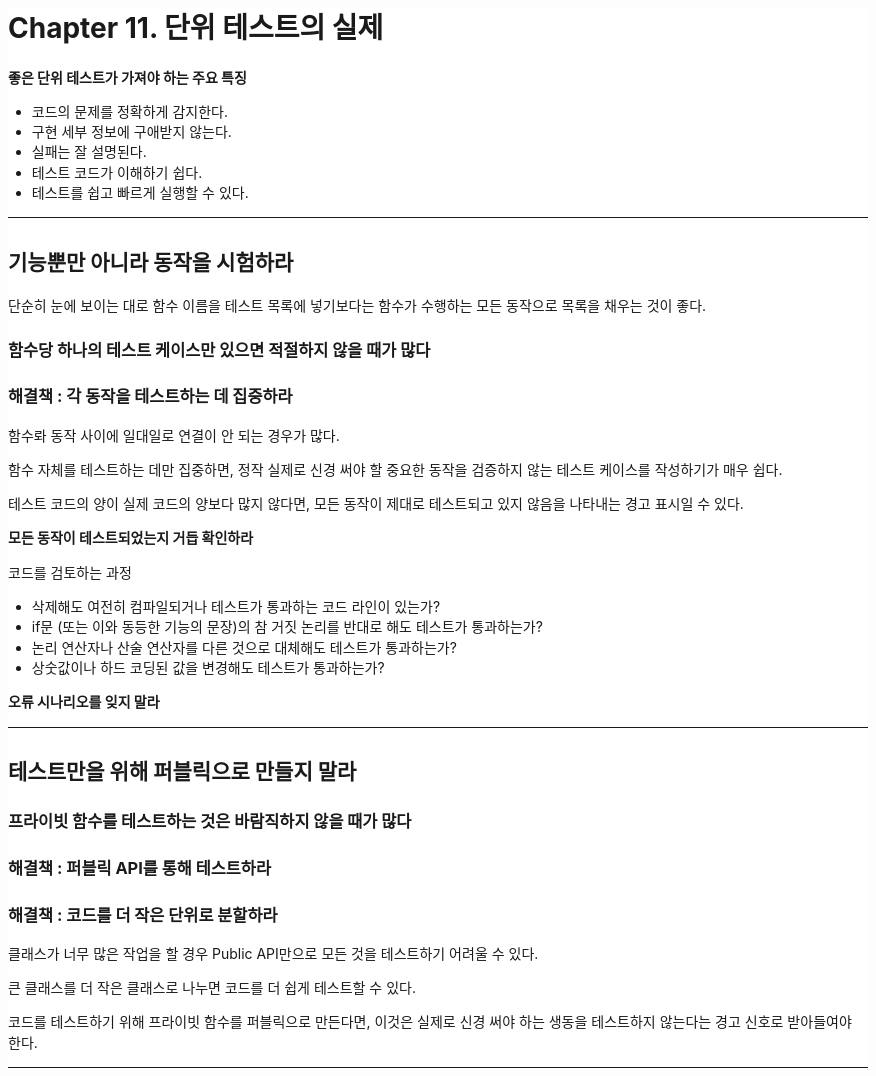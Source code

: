 # Chapter 11. 단위 테스트의 실제

**좋은 단위 테스트가 가져야 하는 주요 특징**

- 코드의 문제를 정확하게 감지한다.
- 구현 세부 정보에 구애받지 않는다.
- 실패는 잘 설명된다.
- 테스트 코드가 이해하기 쉽다.
- 테스트를 쉽고 빠르게 실행할 수 있다.

--- 

## 기능뿐만 아니라 동작을 시험하라

단순히 눈에 보이는 대로 함수 이름을 테스트 목록에 넣기보다는 함수가 수행하는 모든 동작으로 목록을 채우는 것이 좋다.

### 함수당 하나의 테스트 케이스만 있으면 적절하지 않을 때가 많다

### 해결책 : 각 동작을 테스트하는 데 집중하라

함수롸 동작 사이에 일대일로 연결이 안 되는 경우가 많다.

함수 자체를 테스트하는 데만 집중하면, 정작 실제로 신경 써야 할 중요한 동작을 검증하지 않는 테스트 케이스를 작성하기가 매우 쉽다.

테스트 코드의 양이 실제 코드의 양보다 많지 않다면, 모든 동작이 제대로 테스트되고 있지 않음을 나타내는 경고 표시일 수 있다.

**모든 동작이 테스트되었는지 거듭 확인하라**

코드를 검토하는 과정

- 삭제해도 여전히 컴파일되거나 테스트가 통과하는 코드 라인이 있는가?
- if문 (또는 이와 동등한 기능의 문장)의 참 거짓 논리를 반대로 해도 테스트가 통과하는가?
- 논리 연산자나 산술 연산자를 다른 것으로 대체해도 테스트가 통과하는가?
- 상숫값이나 하드 코딩된 값을 변경해도 테스트가 통과하는가?

**오류 시나리오를 잊지 말라**

---

## 테스트만을 위해 퍼블릭으로 만들지 말라

### 프라이빗 함수를 테스트하는 것은 바람직하지 않을 때가 많다

### 해결책 : 퍼블릭 API를 통해 테스트하라

### 해결책 : 코드를 더 작은 단위로 분할하라

클래스가 너무 많은 작업을 할 경우 Public API만으로 모든 것을 테스트하기 어려울 수 있다.

큰 클래스를 더 작은 클래스로 나누면 코드를 더 쉽게 테스트할 수 있다.

코드를 테스트하기 위해 프라이빗 함수를 퍼블릭으로 만든다면, 이것은 실제로 신경 써야 하는 생동을 테스트하지 않는다는 경고 신호로 받아들여야 한다.

---
